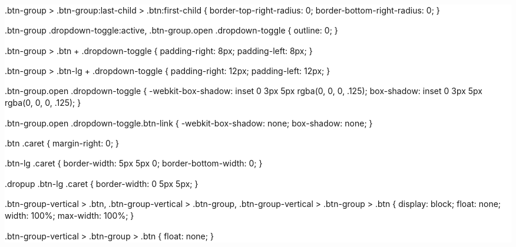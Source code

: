 .btn-group > .btn-group:last-child > .btn:first-child {
  border-top-right-radius: 0;
  border-bottom-right-radius: 0;
}

.btn-group .dropdown-toggle:active,
.btn-group.open .dropdown-toggle {
  outline: 0;
}

.btn-group > .btn + .dropdown-toggle {
  padding-right: 8px;
  padding-left: 8px;
}

.btn-group > .btn-lg + .dropdown-toggle {
  padding-right: 12px;
  padding-left: 12px;
}

.btn-group.open .dropdown-toggle {
  -webkit-box-shadow: inset 0 3px 5px rgba(0, 0, 0, .125);
          box-shadow: inset 0 3px 5px rgba(0, 0, 0, .125);
}

.btn-group.open .dropdown-toggle.btn-link {
  -webkit-box-shadow: none;
          box-shadow: none;
}

.btn .caret {
  margin-right: 0;
}

.btn-lg .caret {
  border-width: 5px 5px 0;
  border-bottom-width: 0;
}

.dropup .btn-lg .caret {
  border-width: 0 5px 5px;
}

.btn-group-vertical > .btn,
.btn-group-vertical > .btn-group,
.btn-group-vertical > .btn-group > .btn {
  display: block;
  float: none;
  width: 100%;
  max-width: 100%;
}

.btn-group-vertical > .btn-group > .btn {
  float: none;
}
